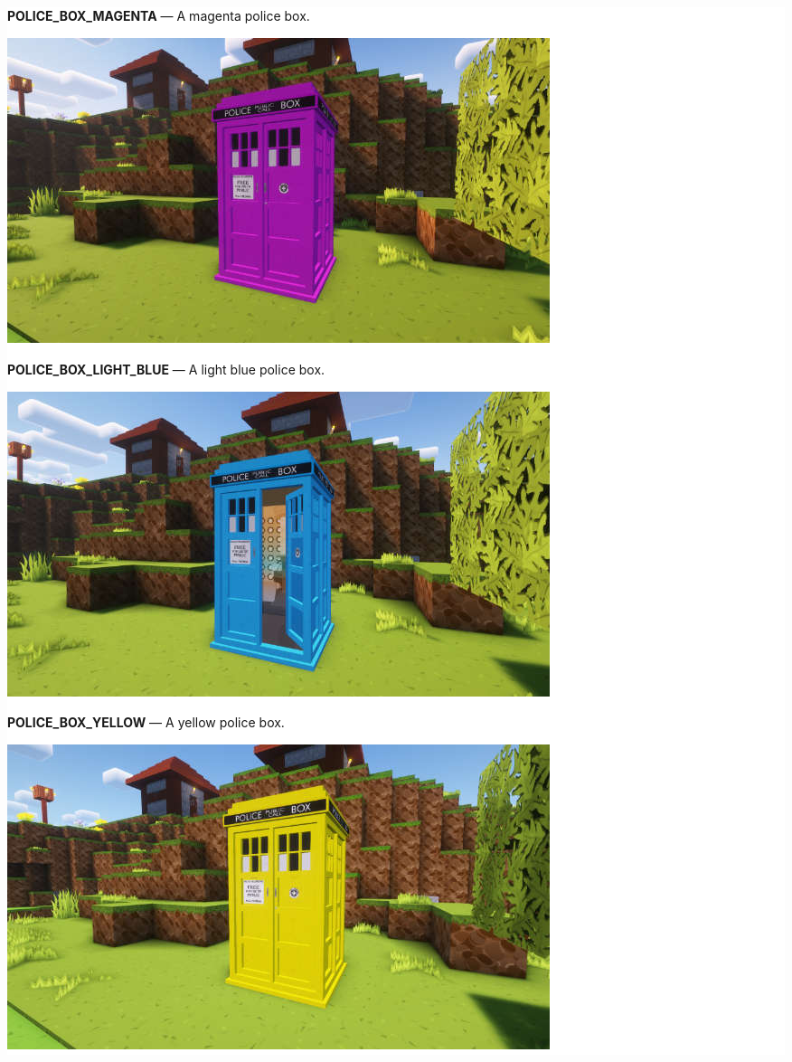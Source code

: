 **POLICE\_BOX\_MAGENTA** — A magenta police box.

![magenta police box](images/presets/magenta.jpg)

**POLICE\_BOX\_LIGHT\_BLUE** — A light blue police box.

![light blue police box](images/presets/light_blue.jpg)

**POLICE\_BOX\_YELLOW** — A yellow police box.

![yellow police box](images/presets/yellow.jpg)
